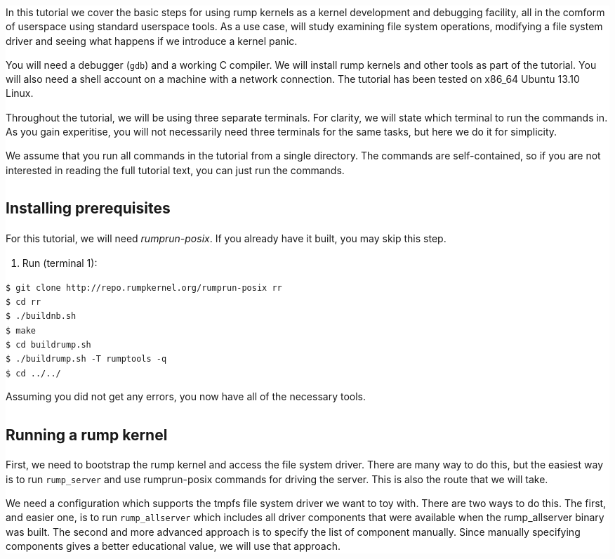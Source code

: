 In this tutorial we cover the basic steps for using rump kernels as
a kernel development and debugging facility, all in the comform of
userspace using standard userspace tools.  As a use case, will study
examining file system operations, modifying a file system driver and
seeing what happens if we introduce a kernel panic.

You will need a debugger (`gdb`) and a working C compiler.  We will
install rump kernels and other tools as part of the tutorial.  You will
also need a shell account on a machine with a network connection.
The tutorial has been tested on x86_64 Ubuntu 13.10 Linux.

Throughout the tutorial, we will be using three separate terminals.
For clarity, we will state which terminal to run the commands in.
As you gain experitise, you will not necessarily need three terminals
for the same tasks, but here we do it for simplicity.

We assume that you run all commands in the tutorial from a single
directory.  The commands are self-contained, so if you are not interested
in reading the full tutorial text, you can just run the commands.


Installing prerequisites
------------------------

For this tutorial, we will need _rumprun-posix_.  If you
already have it built, you may skip this step.

1. Run (terminal 1):

```
$ git clone http://repo.rumpkernel.org/rumprun-posix rr
$ cd rr
$ ./buildnb.sh
$ make
$ cd buildrump.sh
$ ./buildrump.sh -T rumptools -q
$ cd ../../
```


Assuming you did not get any errors, you now have all of the necessary
tools.


Running a rump kernel
---------------------

First, we need to bootstrap the rump kernel and access the file system
driver.  There are many way to do this, but the easiest way is to run
`rump_server` and use rumprun-posix commands for driving the server.  This is
also the route that we will take.

We need a configuration which supports the tmpfs file system driver we
want to toy with.  There are two ways to do this.  The first, and easier
one, is to run `rump_allserver` which includes all driver components
that were available when the rump_allserver binary was built.  The second
and more advanced approach is to specify the list of component manually.
Since manually specifying components gives a better educational value,
we will use that approach.
